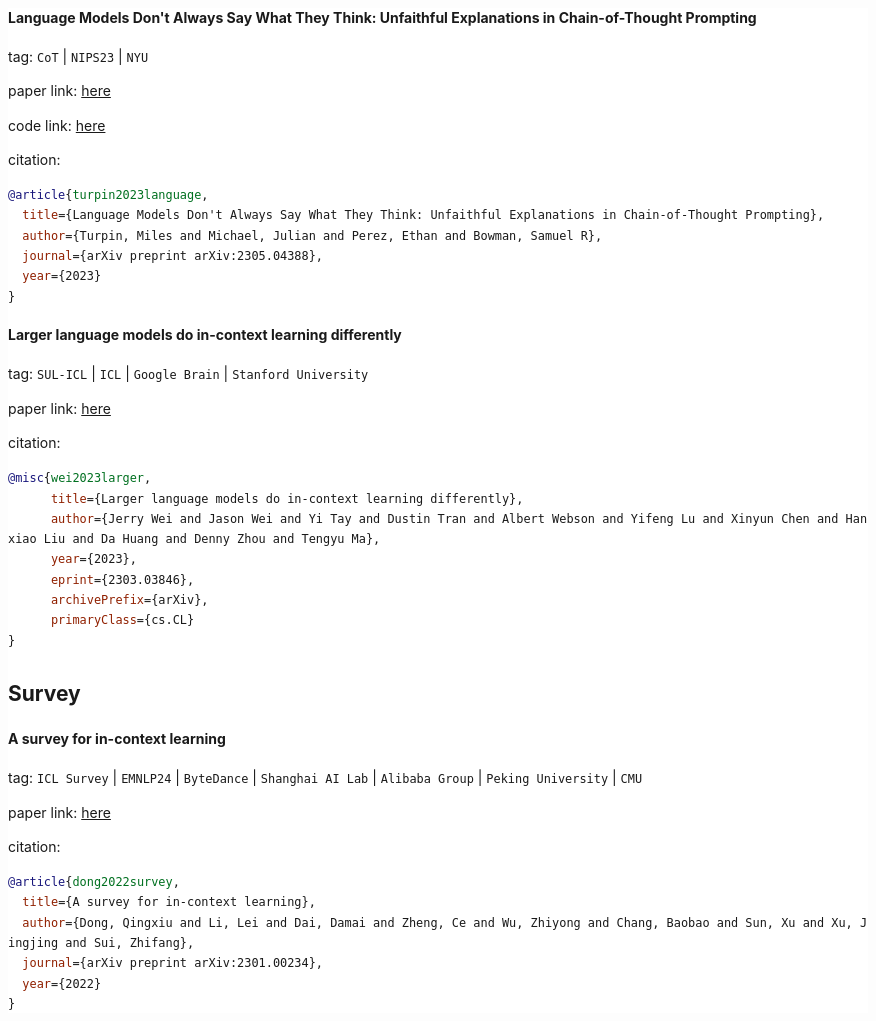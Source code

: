 
#### Language Models Don't Always Say What They Think: Unfaithful Explanations in Chain-of-Thought Prompting

tag: `CoT` | `NIPS23` | `NYU`

paper link: [here](https://arxiv.org/pdf/2305.04388.pdf)

code link: [here](https://github.com/milesaturpin/cot-unfaithfulness)

citation:

```bibtex
@article{turpin2023language,
  title={Language Models Don't Always Say What They Think: Unfaithful Explanations in Chain-of-Thought Prompting},
  author={Turpin, Miles and Michael, Julian and Perez, Ethan and Bowman, Samuel R},
  journal={arXiv preprint arXiv:2305.04388},
  year={2023}
}
```

#### Larger language models do in-context learning differently

tag: `SUL-ICL` | `ICL` | `Google Brain` | `Stanford University`

paper link: [here](https://arxiv.org/pdf/2303.03846.pdf)

citation:

```bibtex
@misc{wei2023larger,
      title={Larger language models do in-context learning differently}, 
      author={Jerry Wei and Jason Wei and Yi Tay and Dustin Tran and Albert Webson and Yifeng Lu and Xinyun Chen and Hanxiao Liu and Da Huang and Denny Zhou and Tengyu Ma},
      year={2023},
      eprint={2303.03846},
      archivePrefix={arXiv},
      primaryClass={cs.CL}
}
```


## Survey


#### A survey for in-context learning

tag: `ICL Survey` | `EMNLP24` | `ByteDance` | `Shanghai AI Lab` | `Alibaba Group` | `Peking University` | `CMU`

paper link: [here](https://aclanthology.org/2024.emnlp-main.64.pdf)

citation:

```bibtex
@article{dong2022survey,
  title={A survey for in-context learning},
  author={Dong, Qingxiu and Li, Lei and Dai, Damai and Zheng, Ce and Wu, Zhiyong and Chang, Baobao and Sun, Xu and Xu, Jingjing and Sui, Zhifang},
  journal={arXiv preprint arXiv:2301.00234},
  year={2022}
}
```
    